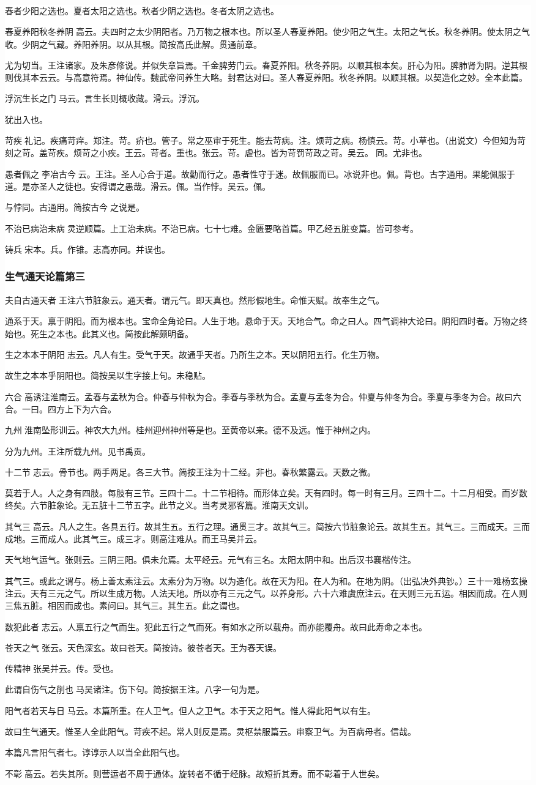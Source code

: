 春者少阳之选也。夏者太阳之选也。秋者少阴之选也。冬者太阴之选也。  

春夏养阳秋冬养阴 高云。夫四时之太少阴阳者。乃万物之根本也。所以圣人春夏养阳。使少阳之气生。太阳之气长。秋冬养阴。使太阴之气收。少阴之气藏。养阳养阴。以从其根。简按高氏此解。贯通前章。  

尤为切当。王注诸家。及朱彦修说。并似失章旨焉。千金脾劳门云。春夏养阳。秋冬养阴。以顺其根本矣。肝心为阳。脾肺肾为阴。逆其根则伐其本云云。与高意符焉。神仙传。魏武帝问养生大略。封君达对曰。圣人春夏养阳。秋冬养阴。以顺其根。以契造化之妙。全本此篇。  

浮沉生长之门 马云。言生长则概收藏。滑云。浮沉。  

犹出入也。  

苛疾 礼记。疾痛苛痒。郑注。苛。疥也。管子。常之巫审于死生。能去苛病。注。烦苛之病。杨慎云。苛。小草也。（出说文）今但知为苛刻之苛。盖苛疾。烦苛之小疾。王云。苛者。重也。张云。苛。虐也。皆为苛罚苛政之苛。吴云。 同。尤非也。  

愚者佩之 李冶古今 云。王注。圣人心合于道。故勤而行之。愚者性守于迷。故佩服而已。冰说非也。佩。背也。古字通用。果能佩服于道。是亦圣人之徒也。安得谓之愚哉。滑云。佩。当作悖。吴云。佩。  

与悖同。古通用。简按古今 之说是。  

不治已病治未病 灵逆顺篇。上工治未病。不治已病。七十七难。金匮要略首篇。甲乙经五脏变篇。皆可参考。  

铸兵 宋本。兵。作锥。志高亦同。并误也。  

### 生气通天论篇第三  

夫自古通天者 王注六节脏象云。通天者。谓元气。即天真也。然形假地生。命惟天赋。故奉生之气。  

通系于天。禀于阴阳。而为根本也。宝命全角论曰。人生于地。悬命于天。天地合气。命之曰人。四气调神大论曰。阴阳四时者。万物之终始也。死生之本也。此其义也。简按此解颇明备。  

生之本本于阴阳 志云。凡人有生。受气于天。故通乎天者。乃所生之本。天以阴阳五行。化生万物。  

故生之本本乎阴阳也。简按吴以生字接上句。未稳贴。  

六合 高诱注淮南云。孟春与孟秋为合。仲春与仲秋为合。季春与季秋为合。孟夏与孟冬为合。仲夏与仲冬为合。季夏与季冬为合。故曰六合。一曰。四方上下为六合。  

九州 淮南坠形训云。神农大九州。桂州迎州神州等是也。至黄帝以来。德不及远。惟于神州之内。  

分为九州。王注所载九州。见书禹贡。  

十二节 志云。骨节也。两手两足。各三大节。简按王注为十二经。非也。春秋繁露云。天数之微。  

莫若于人。人之身有四肢。每肢有三节。三四十二。十二节相待。而形体立矣。天有四时。每一时有三月。三四十二。十二月相受。而岁数终矣。六节脏象论。无五脏十二节五字。此节之义。当考灵邪客篇。淮南天文训。  

其气三 高云。凡人之生。各具五行。故其生五。五行之理。通贯三才。故其气三。简按六节脏象论云。故其生五。其气三。三而成天。三而成地。三而成人。此其气三。成三才。则高注难从。而王马吴并云。  

天气地气运气。张则云。三阴三阳。俱未允焉。太平经云。元气有三名。太阳太阴中和。出后汉书襄楷传注。  

其气三。或此之谓与。杨上善太素注云。太素分为万物。以为造化。故在天为阳。在人为和。在地为阴。（出弘决外典钞。）三十一难杨玄操注云。天有三元之气。所以生成万物。人法天地。所以亦有三元之气。以养身形。六十六难虞庶注云。在天则三元五运。相因而成。在人则三焦五脏。相因而成也。素问曰。其气三。其生五。此之谓也。  

数犯此者 志云。人禀五行之气而生。犯此五行之气而死。有如水之所以载舟。而亦能覆舟。故曰此寿命之本也。  

苍天之气 张云。天色深玄。故曰苍天。简按诗。彼苍者天。王为春天误。  

传精神 张吴并云。传。受也。  

此谓自伤气之削也 马吴诸注。伤下句。简按据王注。八字一句为是。  

阳气者若天与日 马云。本篇所重。在人卫气。但人之卫气。本于天之阳气。惟人得此阳气以有生。  

故曰生气通天。惟圣人全此阳气。苛疾不起。常人则反是焉。灵枢禁服篇云。审察卫气。为百病母者。信哉。  

本篇凡言阳气者七。谆谆示人以当全此阳气也。  

不彰 高云。若失其所。则营运者不周于通体。旋转者不循于经脉。故短折其寿。而不彰着于人世矣。  
